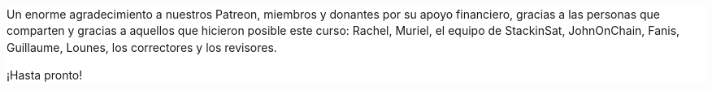 Un enorme agradecimiento a nuestros Patreon, miembros y donantes por su apoyo financiero, gracias a las personas que comparten y gracias a aquellos que hicieron posible este curso: Rachel, Muriel, el equipo de StackinSat, JohnOnChain, Fanis, Guillaume, Lounes, los correctores y los revisores.

¡Hasta pronto!
